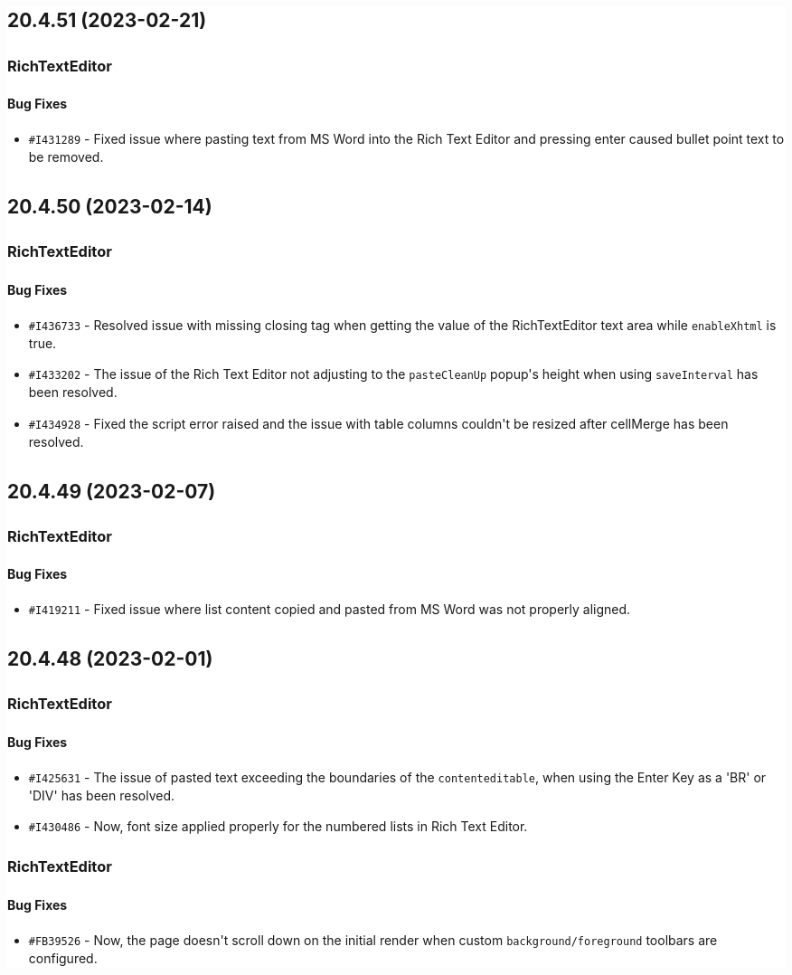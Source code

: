 ## 20.4.51 (2023-02-21)

### RichTextEditor

#### Bug Fixes

- `#I431289` - Fixed issue where pasting text from MS Word into the Rich Text Editor and pressing enter caused bullet point text to be removed.

## 20.4.50 (2023-02-14)

### RichTextEditor

#### Bug Fixes

- `#I436733` - Resolved issue with missing closing tag when getting the value of the RichTextEditor text area while `enableXhtml` is true.

- `#I433202` - The issue of the Rich Text Editor not adjusting to the `pasteCleanUp` popup's height when using `saveInterval` has been resolved.

- `#I434928` - Fixed the script error raised and the issue with table columns couldn't be resized after cellMerge has been resolved.

## 20.4.49 (2023-02-07)

### RichTextEditor

#### Bug Fixes

- `#I419211` - Fixed issue where list content copied and pasted from MS Word was not properly aligned.

## 20.4.48 (2023-02-01)

### RichTextEditor

#### Bug Fixes

- `#I425631` - The issue of pasted text exceeding the boundaries of the `contenteditable`, when using the Enter Key as a 'BR' or 'DIV' has been resolved.

- `#I430486` - Now, font size applied properly for the numbered lists in Rich Text Editor.

### RichTextEditor

#### Bug Fixes

- `#FB39526` - Now, the page doesn't scroll down on the initial render when custom `background/foreground` toolbars are configured.
